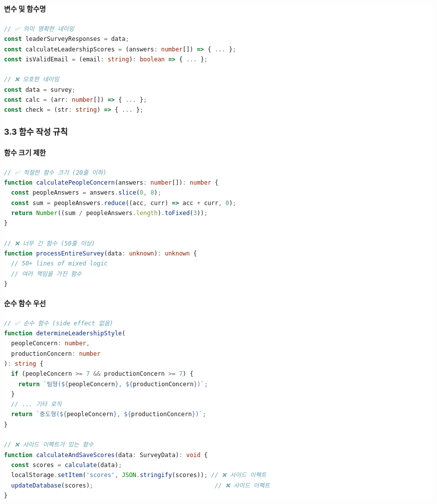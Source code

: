 #### 변수 및 함수명
```typescript
// ✅ 의미 명확한 네이밍
const leaderSurveyResponses = data;
const calculateLeadershipScores = (answers: number[]) => { ... };
const isValidEmail = (email: string): boolean => { ... };

// ❌ 모호한 네이밍
const data = survey;
const calc = (arr: number[]) => { ... };
const check = (str: string) => { ... };
```

### 3.3 함수 작성 규칙

#### 함수 크기 제한
```typescript
// ✅ 적절한 함수 크기 (20줄 이하)
function calculatePeopleConcern(answers: number[]): number {
  const peopleAnswers = answers.slice(0, 8);
  const sum = peopleAnswers.reduce((acc, curr) => acc + curr, 0);
  return Number((sum / peopleAnswers.length).toFixed(3));
}

// ❌ 너무 긴 함수 (50줄 이상)
function processEntireSurvey(data: unknown): unknown {
  // 50+ lines of mixed logic
  // 여러 책임을 가진 함수
}
```

#### 순수 함수 우선
```typescript
// ✅ 순수 함수 (side effect 없음)
function determineLeadershipStyle(
  peopleConcern: number, 
  productionConcern: number
): string {
  if (peopleConcern >= 7 && productionConcern >= 7) {
    return `팀형(${peopleConcern}, ${productionConcern})`;
  }
  // ... 기타 로직
  return `중도형(${peopleConcern}, ${productionConcern})`;
}

// ❌ 사이드 이펙트가 있는 함수
function calculateAndSaveScores(data: SurveyData): void {
  const scores = calculate(data);
  localStorage.setItem('scores', JSON.stringify(scores)); // ❌ 사이드 이펙트
  updateDatabase(scores);                                  // ❌ 사이드 이펙트
}
```

